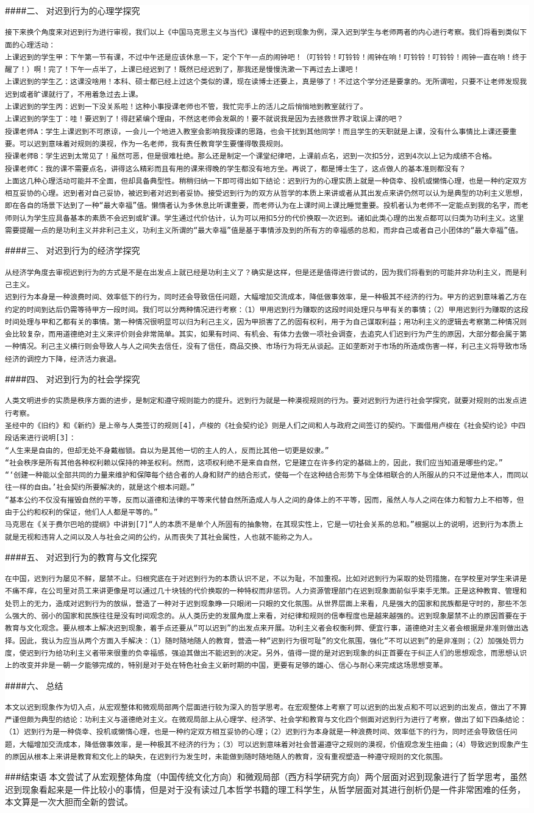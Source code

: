 ####二、 对迟到行为的心理学探究

    接下来换个角度来对迟到行为进行审视，我们以上《中国马克思主义与当代》课程中的迟到现象为例，深入迟到学生与老师两者的内心进行考察。我们将看到类似下面的心理活动：
    上课迟到的学生甲：下午第一节有课，不过中午还是应该休息一下，定个下午一点的闹钟吧！（叮铃铃！叮铃铃！闹钟在响！叮铃铃！叮铃铃！闹钟一直在响！终于醒了！）啊！完了！下午一点半了，上课已经迟到了！既然已经迟到了，那我还是慢慢洗漱一下再过去上课吧！
    上课迟到的学生乙：这课没啥用！本科、硕士都已经上过这个类似的课，现在读博士还要上，真是够了！不过这个学分还是要拿的。无所谓啦，只要不让老师发现我迟到或者旷课就行了，不用着急过去上课。
    上课迟到的学生丙：迟到一下没关系啦！这种小事授课老师也不管，我忙完手上的活儿之后悄悄地到教室就行了。
    上课迟到的学生丁：哇！要迟到了！得赶紧编个理由，不然这老师会发飙的！要不就说我是因为去拯救世界才耽误上课的吧？
    授课老师A：学生上课迟到不可原谅，一会儿一个地进入教室会影响我授课的思路，也会干扰到其他同学！而且学生的天职就是上课，没有什么事情比上课还要重要。可以迟到意味着对规则的漠视，作为一名老师，我有责任教育学生要懂得敬畏规则。
    授课老师B：学生迟到太常见了！虽然可恶，但是很难杜绝。那么还是制定一个课堂纪律吧，上课前点名，迟到一次扣5分，迟到4次以上记为成绩不合格。
    授课老师C：我的课不需要点名，讲得这么精彩而且有用的课来得晚的学生都没有地方坐。再说了，都是博士生了，这点做人的基本准则都没有？
    上面这几种心理活动可能并不全面，但却具备典型性。稍稍归纳一下即可得出如下结论：迟到行为的心理实质上就是一种侥幸、投机或懒惰心理，也是一种约定双方相互妥协的心理。迟到者对自己妥协，被迟到者对迟到者妥协。接受迟到行为的双方从哲学的本质上来讲或者从其出发点来讲仍然可以认为是典型的功利主义思想，即在各自的场景下达到了一种“最大幸福”值。懒惰者认为多休息比听课重要，而老师认为在上课时间上课比睡觉重要。投机者认为老师不一定能点到我的名字，而老师则认为学生应具备基本的素质不会迟到或旷课。学生通过代价估计，认为可以用扣5分的代价换取一次迟到。诸如此类心理的出发点都可以归类为功利主义。这里需要提醒一点的是功利主义并非利己主义，功利主义所谓的“最大幸福”值是基于事情涉及到的所有方的幸福感的总和，而非自己或者自己小团体的“最大幸福”值。

####三、 对迟到行为的经济学探究

    从经济学角度去审视迟到行为的方式是不是在出发点上就已经是功利主义了？确实是这样，但是还是值得进行尝试的，因为我们将看到的可能并非功利主义，而是利己主义。
    迟到行为本身是一种浪费时间、效率低下的行为，同时还会导致信任问题，大幅增加交流成本，降低做事效率，是一种极其不经济的行为。甲方的迟到意味着乙方在约定的时间到达后仍需等待甲方一段时间。我们可以分两种情况进行考察：（1）甲用迟到行为赚取的这段时间处理只与甲有关的事情；（2）甲用迟到行为赚取的这段时间处理与甲和乙都有关的事情。第一种情况很明显可以归为利己主义，因为甲损害了乙的固有权利，用于为自己谋取利益；用功利主义的逻辑去考察第二种情况则会比较复杂，而用道德绝对主义来评价则会非常简单。其实，如果有时间、有机会、有体力去做一项社会调查，去追究人们迟到行为产生的原因，大部分都会属于第一种情况。利己主义横行则会导致人与人之间失去信任，没有了信任，商品交换、市场行为将无从谈起。正如垄断对于市场的所造成伤害一样，利己主义将导致市场经济的调控力下降，经济活力衰退。

####四、 对迟到行为的社会学探究

    人类文明进步的实质是秩序方面的进步，是制定和遵守规则能力的提升。迟到行为就是一种漠视规则的行为。要对迟到行为进行社会学探究，就要对规则的出发点进行考察。
    圣经中的《旧约》和《新约》是上帝与人类签订的规则[4]，卢梭的《社会契约论》则是人们之间和人与政府之间签订的契约。下面借用卢梭在《社会契约论》中四段话来进行说明[3]：
    “人生来是自由的，但却无处不身戴枷锁。自以为是其他一切的主人的人，反而比其他一切更是奴隶。”
    “社会秩序是所有其他各种权利赖以保持的神圣权利。然而，这项权利绝不是来自自然，它是建立在许多约定的基础上的，因此，我们应当知道是哪些约定。”
    “‘创建一种能以全部共同的力量来维护和保障每个结合者的人身和财产的结合形式，使每一个在这种结合形势下与全体相联合的人所服从的只不过是他本人，而同以往一样的自由。’社会契约所要解决的，就是这个根本问题。”
    “基本公约不仅没有摧毁自然的平等，反而以道德和法律的平等来代替自然所造成人与人之间的身体上的不平等，因而，虽然人与人之间在体力和智力上不相等，但由于公约和权利的保证，他们人人都是平等的。”
    马克思在《关于费尔巴哈的提纲》中讲到[7]“人的本质不是单个人所固有的抽象物，在其现实性上，它是一切社会关系的总和。”根据以上的说明，迟到行为本质上就是无视和违背人之间以及人与社会之间的公约，从而丧失了其社会属性，人也就不能称之为人。

####五、 对迟到行为的教育与文化探究

    在中国，迟到行为屡见不鲜，屡禁不止。归根究底在于对迟到行为的本质认识不足，不以为耻，不加重视。比如对迟到行为采取的处罚措施，在学校里对学生来讲是不痛不痒，在公司里对员工来讲更像是可以通过几十块钱的代价换取的一种特权而非惩罚。人力资源管理部门在迟到现象面前似乎束手无策。正是这种教育、管理和处罚上的无力，造成对迟到行为的放纵，营造了一种对于迟到现象睁一只眼闭一只眼的文化氛围。从世界层面上来看，凡是强大的国家和民族都是守时的，那些不怎么强大的、弱小的国家和民族往往是没有时间观念的。从人类历史的发展角度上来看，对纪律和规则的信奉程度也是越来越强的。迟到现象屡禁不止的原因首要在于教育与文化观念。要从根本上解决迟到现象，着手点还要从“可以迟到”的出发点来开展。功利主义者会权衡利弊、便宜行事，道德绝对主义者会根据是非准则做出选择。因此，我认为应当从两个方面入手解决：（1）随时随地随人的教育，营造一种“迟到行为很可耻”的文化氛围，强化“不可以迟到”的是非准则；（2）加强处罚力度，使迟到行为给功利主义者带来很重的负幸福感，强迫其做出不能迟到的决定。另外，值得一提的是对迟到现象的纠正首要在于纠正人们的思想观念，而思想认识上的改变并非是一朝一夕能够完成的，特别是对于处在特色社会主义新时期的中国，更要有足够的雄心、信心与耐心来完成这场思想变革。

####六、 总结

    本文以迟到现象作为切入点，从宏观整体和微观局部两个层面进行较为深入的哲学思考。在宏观整体上考察了可以迟到的出发点和不可以迟到的出发点，做出了不算严谨但颇为典型的结论：功利主义与道德绝对主义。在微观局部上从心理学、经济学、社会学和教育与文化四个侧面对迟到行为进行了考察，做出了如下四条结论：（1）迟到行为是一种侥幸、投机或懒惰心理，也是一种约定双方相互妥协的心理；（2）迟到行为本身就是一种浪费时间、效率低下的行为，同时还会导致信任问题，大幅增加交流成本，降低做事效率，是一种极其不经济的行为；（3）可以迟到意味着对社会普遍遵守之规则的漠视，价值观念发生扭曲；（4）导致迟到现象产生的原因从根本上来讲是教育和文化上的缺失，在迟到行为发生时，未能做到随时随地随人的教育，没有重视塑造一种遵守规则的文化氛围。

###结束语
    本文尝试了从宏观整体角度（中国传统文化方向）和微观局部（西方科学研究方向）两个层面对迟到现象进行了哲学思考，虽然迟到现象看起来是一件比较小的事情，但是对于没有读过几本哲学书籍的理工科学生，从哲学层面对其进行剖析仍是一件非常困难的任务，本文算是一次大胆而全新的尝试。
